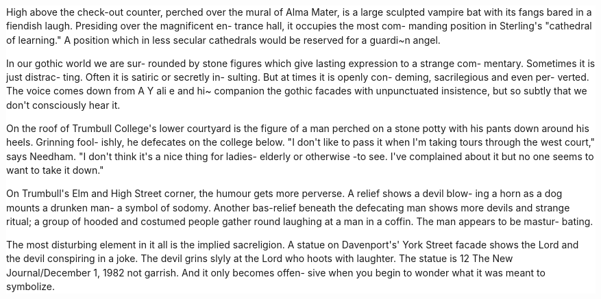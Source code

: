 High above the check-out counter, 
perched over the mural of Alma 
Mater, is a large sculpted vampire bat 
with its fangs bared in a fiendish laugh. 
Presiding over the magnificent en-
trance hall, it occupies the most com-
manding position in Sterling's 
"cathedral of learning." A position 
which in less secular cathedrals would 
be reserved for a guardi~n angel. 

In our gothic world we are sur-
rounded by stone figures which give 
lasting expression to a strange com-
mentary. Sometimes it is just distrac-
ting. Often it is satiric or secretly in-
sulting. But at times it is openly con-
deming, sacrilegious and even per-
verted. The voice comes down from 
A Y ali e and hi~ companion 
the gothic facades with unpunctuated 
insistence, but so subtly that we don't 
consciously hear it. 

On the roof of Trumbull College's 
lower courtyard is the figure of a man 
perched on a stone potty with his pants 
down around his heels. Grinning fool-
ishly, he defecates on the college 
below. "I don't like to pass it when I'm 
taking tours through the west court," 
says Needham. "I don't think it's a nice 
thing for ladies- elderly or otherwise 
-to see. I've complained about it but 
no one seems to want to take it down." 

On Trumbull's Elm and High Street 
corner, 
the humour gets more 
perverse. A relief shows a devil blow-
ing a horn as a dog mounts a drunken 
man- a symbol of sodomy. Another 
bas-relief beneath the defecating man 
shows more devils and strange ritual; a 
group of hooded and costumed people 
gather round laughing at a man in a 
coffin. The man appears to be mastur-
bating. 

The most disturbing element in it all 
is the implied sacreligion. A statue on 
Davenport's' York Street facade shows 
the Lord and the devil conspiring in a 
joke. The devil grins slyly at the Lord 
who hoots with laughter. The statue is 
12 The New Journal/December 1, 1982 
not garrish. And it only becomes offen-
sive when you begin to wonder what it 
was meant to symbolize. 
